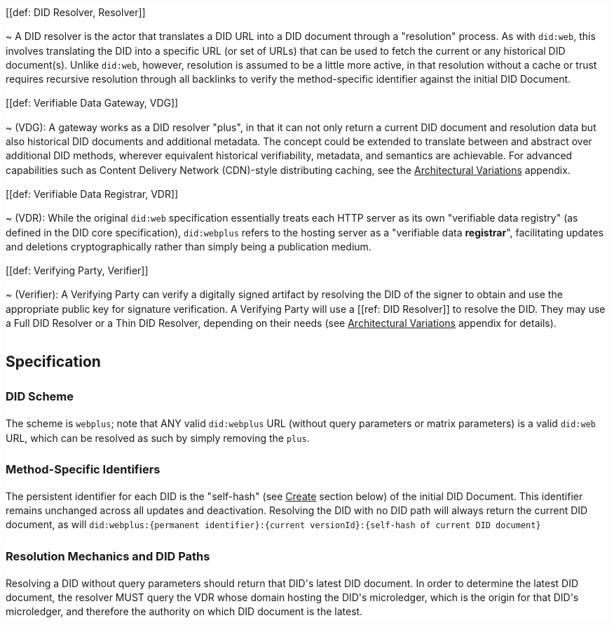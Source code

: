 [[def: DID Resolver, Resolver]]

~ A DID resolver is the actor that translates a DID URL into a DID document through a "resolution" process. As with `did:web`, this involves translating the DID into a specific URL (or set of URLs) that can be used to fetch the current or any historical DID document(s). Unlike `did:web`, however, resolution is assumed to be a little more active, in that resolution without a cache or trust requires recursive resolution through all backlinks to verify the method-specific identifier against the initial DID Document.

[[def: Verifiable Data Gateway, VDG]]

~ (VDG): A gateway works as a DID resolver "plus", in that it can not only return a current DID document and resolution data but also historical DID documents and additional metadata. The concept could be extended to translate between and abstract over additional DID methods, wherever equivalent historical verifiability, metadata, and semantics are achievable. For advanced capabilities such as Content Delivery Network (CDN)-style distributing caching, see the [Architectural Variations](#architectural-variations) appendix.

[[def: Verifiable Data Registrar, VDR]]

~ (VDR): While the original `did:web` specification essentially treats each HTTP server as its own "verifiable data registry" (as defined in the DID core specification), `did:webplus` refers to the hosting server as a "verifiable data **registrar**", facilitating updates and deletions cryptographically rather than simply being a publication medium.

[[def: Verifying Party, Verifier]]

~ (Verifier): A Verifying Party can verify a digitally signed artifact by resolving the DID of the signer to obtain and use the appropriate public key for signature verification.
A Verifying Party will use a [[ref: DID Resolver]] to resolve the DID. They may use a Full DID Resolver or a Thin DID Resolver, depending on their needs (see [Architectural Variations](#architectural-variations) appendix for details).

## Specification

### DID Scheme

The scheme is `webplus`; note that ANY valid `did:webplus` URL (without query parameters or matrix parameters) is a valid `did:web` URL, which can be resolved as such by simply removing the `plus`.

### Method-Specific Identifiers

The persistent identifier for each DID is the "self-hash" (see [Create](#create) section below) of the initial DID Document.
This identifier remains unchanged across all updates and deactivation.
Resolving the DID with no DID path will always return the current DID document, as will
`did:webplus:{permanent identifier}:{current versionId}:{self-hash of current DID document}`

### Resolution Mechanics and DID Paths

Resolving a DID without query parameters should return that DID's latest DID document. In order to determine the latest DID document, the resolver MUST query the VDR whose domain hosting the DID's microledger, which is the origin for that DID's microledger, and therefore the authority on which DID document is the latest.
